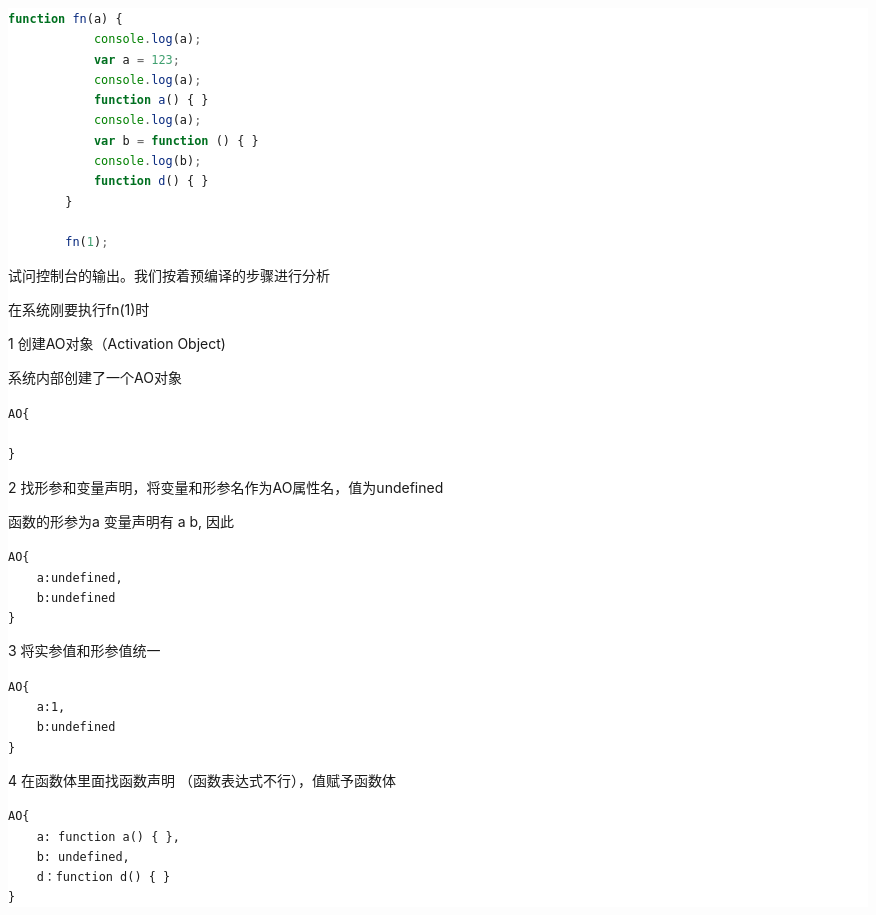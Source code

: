 ```javascript
function fn(a) {
            console.log(a);
            var a = 123;
            console.log(a);
            function a() { }
            console.log(a);
            var b = function () { }
            console.log(b);
            function d() { }
        }

        fn(1);
```

试问控制台的输出。我们按着预编译的步骤进行分析

在系统刚要执行fn(1)时

1  创建AO对象（Activation Object)

系统内部创建了一个AO对象

```txt
AO{
    
}
```

2 找形参和变量声明，将变量和形参名作为AO属性名，值为undefined

函数的形参为a 变量声明有 a b, 因此 

```txt
AO{
    a:undefined,
    b:undefined
}
```

3 将实参值和形参值统一

```txt
AO{
    a:1,
    b:undefined
}
```

4 在函数体里面找函数声明 （函数表达式不行），值赋予函数体

```txt
AO{
    a: function a() { },
    b: undefined,
    d：function d() { }
}
```
